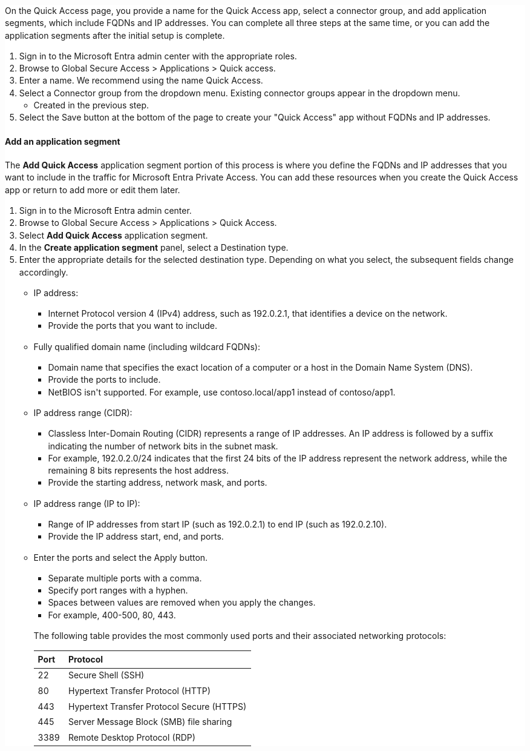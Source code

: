 On the Quick Access page, you provide a name for the Quick Access app, select a connector group, and add application segments, which include FQDNs and IP addresses. You can complete all three steps at the same time, or you can add the application segments after the initial setup is complete.
1. Sign in to the Microsoft Entra admin center with the appropriate roles.
1. Browse to Global Secure Access > Applications > Quick access.
1. Enter a name. We recommend using the name Quick Access.
1. Select a Connector group from the dropdown menu. Existing connector groups appear in the dropdown menu.
   - Created in the previous step.
1. Select the Save button at the bottom of the page to create your "Quick Access" app without FQDNs and IP addresses.

#### Add an application segment

The **Add Quick Access** application segment portion of this process is where you define the FQDNs and IP addresses that you want to include in the traffic for Microsoft Entra Private Access. You can add these resources when you create the Quick Access app or return to add more or edit them later.
1. Sign in to the Microsoft Entra admin center.
1. Browse to Global Secure Access > Applications > Quick Access.
1. Select **Add Quick Access** application segment.
1. In the **Create application segment** panel, select a Destination type.
1. Enter the appropriate details for the selected destination type. Depending on what you select, the subsequent fields change accordingly.
   - IP address:
     - Internet Protocol version 4 (IPv4) address, such as 192.0.2.1, that identifies a device on the network.
     - Provide the ports that you want to include.
   - Fully qualified domain name (including wildcard FQDNs):
     - Domain name that specifies the exact location of a computer or a host in the Domain Name System (DNS).
     - Provide the ports to include.
     - NetBIOS isn't supported. For example, use contoso.local/app1 instead of contoso/app1.
   - IP address range (CIDR):
     - Classless Inter-Domain Routing (CIDR) represents a range of IP addresses. An IP address is followed by a suffix indicating the number of network bits in the subnet mask.
     - For example, 192.0.2.0/24 indicates that the first 24 bits of the IP address represent the network address, while the remaining 8 bits represents the host address.
     - Provide the starting address, network mask, and ports.
   - IP address range (IP to IP):
     - Range of IP addresses from start IP (such as 192.0.2.1) to end IP (such as 192.0.2.10).
     - Provide the IP address start, end, and ports.
   - Enter the ports and select the Apply button.
     - Separate multiple ports with a comma.
     - Specify port ranges with a hyphen.
     - Spaces between values are removed when you apply the changes.
     - For example, 400-500, 80, 443.
     
     The following table provides the most commonly used ports and their associated networking protocols:

     | Port | Protocol |
     | :--- | :--- |
     | 22 | Secure Shell (SSH) |
     | 80 | Hypertext Transfer Protocol (HTTP) |
     | 443 | Hypertext Transfer Protocol Secure (HTTPS) |
     | 445 | Server Message Block (SMB) file sharing |
     | 3389 | Remote Desktop Protocol (RDP) |
